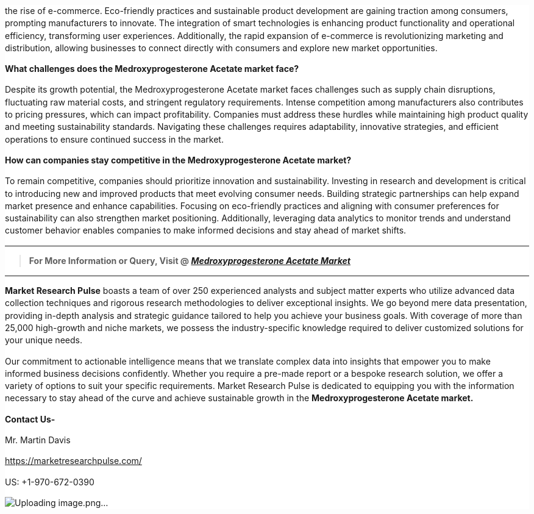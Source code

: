 the rise of e-commerce. Eco-friendly practices and sustainable product development are gaining traction among consumers, prompting manufacturers to innovate. The integration of smart technologies is enhancing product functionality and operational efficiency, transforming user experiences. Additionally, the rapid expansion of e-commerce is revolutionizing marketing and distribution, allowing businesses to connect directly with consumers and explore new market opportunities.</p><p><strong>What challenges does the Medroxyprogesterone Acetate market face?</strong></p><p>Despite its growth potential, the Medroxyprogesterone Acetate market faces challenges such as supply chain disruptions, fluctuating raw material costs, and stringent regulatory requirements. Intense competition among manufacturers also contributes to pricing pressures, which can impact profitability. Companies must address these hurdles while maintaining high product quality and meeting sustainability standards. Navigating these challenges requires adaptability, innovative strategies, and efficient operations to ensure continued success in the market.</p><p><strong>How can companies stay competitive in the Medroxyprogesterone Acetate market?</strong></p><p>To remain competitive, companies should prioritize innovation and sustainability. Investing in research and development is critical to introducing new and improved products that meet evolving consumer needs. Building strategic partnerships can help expand market presence and enhance capabilities. Focusing on eco-friendly practices and aligning with consumer preferences for sustainability can also strengthen market positioning. Additionally, leveraging data analytics to monitor trends and understand customer behavior enables companies to make informed decisions and stay ahead of market shifts.</p><hr /><blockquote><p><strong>For More Information or Query, Visit @&nbsp;<em><a href="https://marketresearchpulse.com/report/81305/medroxyprogesterone-acetate-market?utm_source=Linkedin&utm_medium=0114">Medroxyprogesterone Acetate Market</a></em></strong></p></blockquote><hr /><p><strong>Market Research Pulse</strong> boasts a team of over 250 experienced analysts and subject matter experts who utilize advanced data collection techniques and rigorous research methodologies to deliver exceptional insights. We go beyond mere data presentation, providing in-depth analysis and strategic guidance tailored to help you achieve your business goals. With coverage of more than 25,000 high-growth and niche markets, we possess the industry-specific knowledge required to deliver customized solutions for your unique needs.</p><p>Our commitment to actionable intelligence means that we translate complex data into insights that empower you to make informed business decisions confidently. Whether you require a pre-made report or a bespoke research solution, we offer a variety of options to suit your specific requirements. Market Research Pulse is dedicated to equipping you with the information necessary to stay ahead of the curve and achieve sustainable growth in the <strong>Medroxyprogesterone Acetate market.</strong></p><p><strong>Contact Us-</strong></p><p>Mr. Martin Davis</p><p>https://marketresearchpulse.com/</p><p>US: +1-970-672-0390</p>
![Uploading image.png…]()
